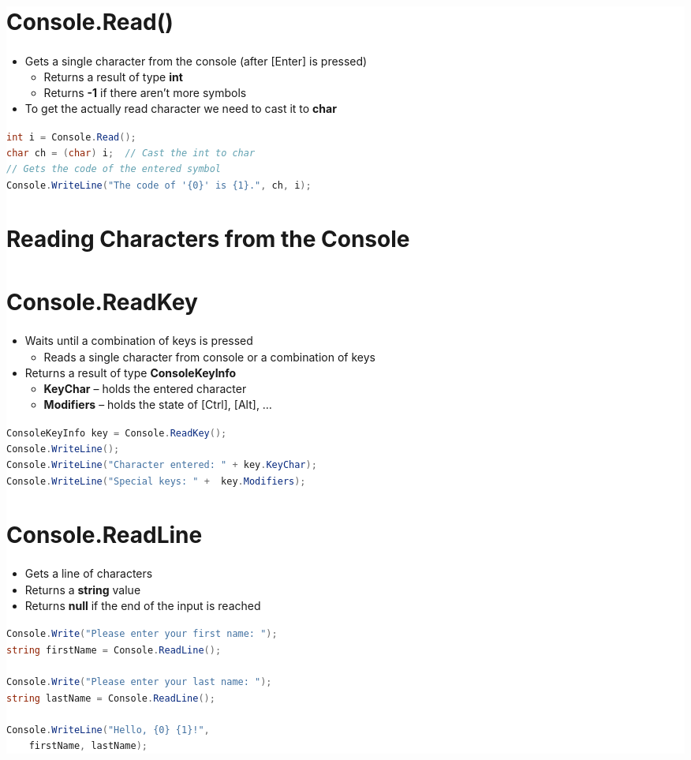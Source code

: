 

# Console.Read()
- Gets a single character from the console (after [Enter] is pressed)
  - Returns a result of type **int**
  - Returns **-1** if there aren’t more symbols
- To get the actually read character we need to cast it to **char**

```cs
int i = Console.Read();
char ch = (char) i;  // Cast the int to char
// Gets the code of the entered symbol
Console.WriteLine("The code of '{0}' is {1}.", ch, i);
```




# <a id="chars"></a>Reading Characters from the Console


# Console.ReadKey
- Waits until a combination of keys is pressed
  - Reads a single character from console or a combination of keys
- Returns a result of type **ConsoleKeyInfo**
  - **KeyChar** – holds the entered character
  - **Modifiers** – holds the state of [Ctrl], [Alt], …

```cs
ConsoleKeyInfo key = Console.ReadKey();
Console.WriteLine();
Console.WriteLine("Character entered: " + key.KeyChar);
Console.WriteLine("Special keys: " +  key.Modifiers);
```








# <a id="strings"></a>Console.ReadLine
- Gets a line of characters
- Returns a **string** value
- Returns **null** if the end of the input is reached

```cs
Console.Write("Please enter your first name: ");
string firstName = Console.ReadLine();

Console.Write("Please enter your last name: ");
string lastName = Console.ReadLine();

Console.WriteLine("Hello, {0} {1}!",
    firstName, lastName);
```
